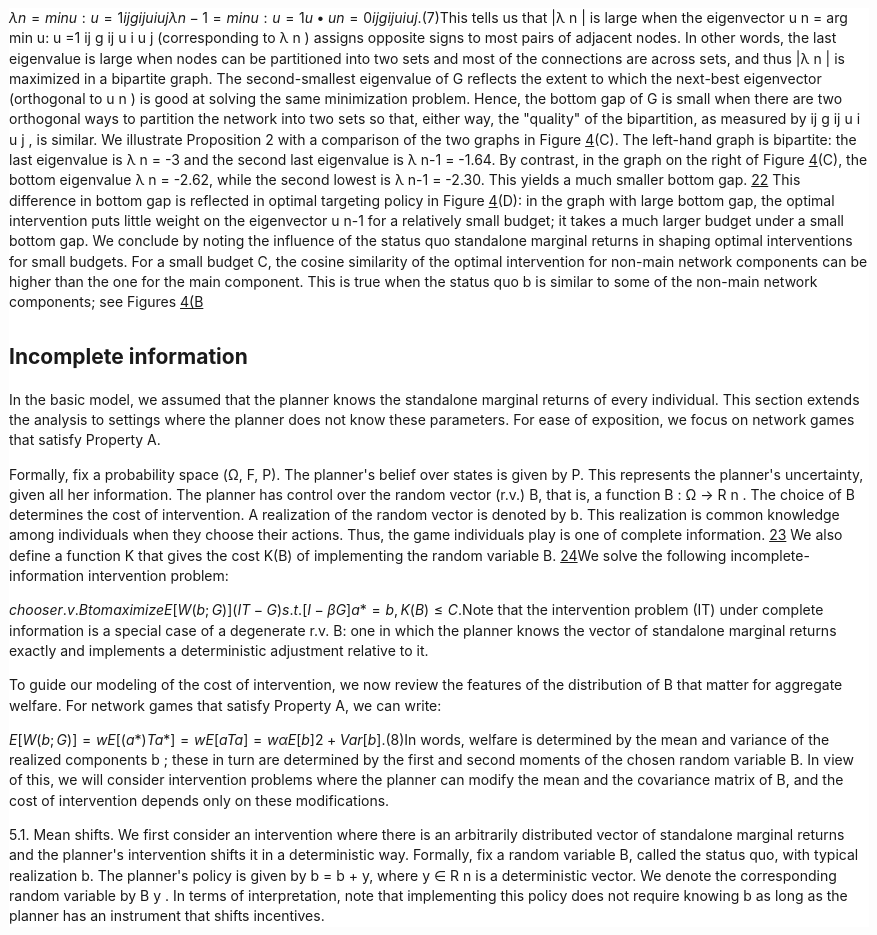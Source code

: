 $λ n = min u: u =1 ij g ij u i u j λ n-1 = min u : u =1 u•u n =0 ij g ij u i u j .(7)$This tells us that |λ n | is large when the eigenvector u n = arg min u: u =1 ij g ij u i u j (corresponding to λ n ) assigns opposite signs to most pairs of adjacent nodes. In other words, the last eigenvalue is large when nodes can be partitioned into two sets and most of the connections are across sets, and thus |λ n | is maximized in a bipartite graph. The second-smallest eigenvalue of G reflects the extent to which the next-best eigenvector (orthogonal to u n ) is good at solving the same minimization problem. Hence, the bottom gap of G is small when there are two orthogonal ways to partition the network into two sets so that, either way, the "quality" of the bipartition, as measured by ij g ij u i u j , is similar. We illustrate Proposition 2 with a comparison of the two graphs in Figure [4](#)(C). The left-hand graph is bipartite: the last eigenvalue is λ n = -3 and the second last eigenvalue is λ n-1 = -1.64. By contrast, in the graph on the right of Figure [4](#)(C), the bottom eigenvalue λ n = -2.62, while the second lowest is λ n-1 = -2.30. This yields a much smaller bottom gap. [22](#foot_11) This difference in bottom gap is reflected in optimal targeting policy in Figure [4](#)(D): in the graph with large bottom gap, the optimal intervention puts little weight on the eigenvector u n-1 for a relatively small budget; it takes a much larger budget under a small bottom gap. We conclude by noting the influence of the status quo standalone marginal returns in shaping optimal interventions for small budgets. For a small budget C, the cosine similarity of the optimal intervention for non-main network components can be higher than the one for the main component. This is true when the status quo b is similar to some of the non-main network components; see Figures [4(B](#)

## Incomplete information

In the basic model, we assumed that the planner knows the standalone marginal returns of every individual. This section extends the analysis to settings where the planner does not know these parameters. For ease of exposition, we focus on network games that satisfy Property A.

Formally, fix a probability space (Ω, F, P). The planner's belief over states is given by P. This represents the planner's uncertainty, given all her information. The planner has control over the random vector (r.v.) B, that is, a function B : Ω → R n . The choice of B determines the cost of intervention. A realization of the random vector is denoted by b. This realization is common knowledge among individuals when they choose their actions. Thus, the game individuals play is one of complete information. [23](#foot_12) We also define a function K that gives the cost K(B) of implementing the random variable B. [24](#foot_13)We solve the following incomplete-information intervention problem:

$choose r.v. B to maximize E [W (b; G)] (IT-G) s.t. [I -βG]a * = b, K(B) ≤ C.$Note that the intervention problem (IT) under complete information is a special case of a degenerate r.v. B: one in which the planner knows the vector of standalone marginal returns exactly and implements a deterministic adjustment relative to it.

To guide our modeling of the cost of intervention, we now review the features of the distribution of B that matter for aggregate welfare. For network games that satisfy Property A, we can write:

$E [W (b; G)] = wE[(a * ) T a * ] = wE[a T a] = w α E[b ] 2 + Var[b ] .(8)$In words, welfare is determined by the mean and variance of the realized components b ; these in turn are determined by the first and second moments of the chosen random variable B. In view of this, we will consider intervention problems where the planner can modify the mean and the covariance matrix of B, and the cost of intervention depends only on these modifications.

5.1. Mean shifts. We first consider an intervention where there is an arbitrarily distributed vector of standalone marginal returns and the planner's intervention shifts it in a deterministic way. Formally, fix a random variable B, called the status quo, with typical realization b. The planner's policy is given by b = b + y, where y ∈ R n is a deterministic vector. We denote the corresponding random variable by B y . In terms of interpretation, note that implementing this policy does not require knowing b as long as the planner has an instrument that shifts incentives.

